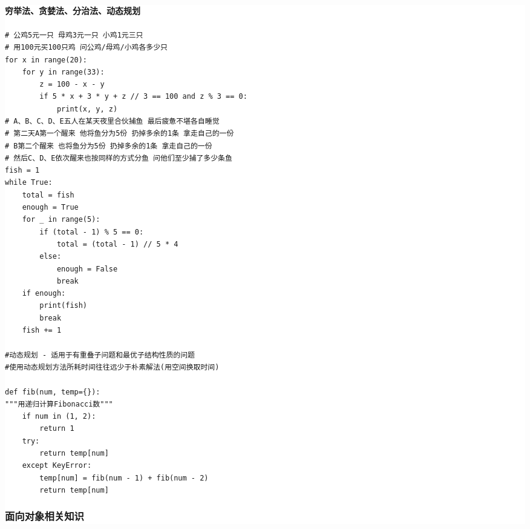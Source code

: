 #### 穷举法、贪婪法、分治法、动态规划
    # 公鸡5元一只 母鸡3元一只 小鸡1元三只
    # 用100元买100只鸡 问公鸡/母鸡/小鸡各多少只
    for x in range(20):
        for y in range(33):
            z = 100 - x - y
            if 5 * x + 3 * y + z // 3 == 100 and z % 3 == 0:
                print(x, y, z)
    # A、B、C、D、E五人在某天夜里合伙捕鱼 最后疲惫不堪各自睡觉
    # 第二天A第一个醒来 他将鱼分为5份 扔掉多余的1条 拿走自己的一份
    # B第二个醒来 也将鱼分为5份 扔掉多余的1条 拿走自己的一份
    # 然后C、D、E依次醒来也按同样的方式分鱼 问他们至少捕了多少条鱼
    fish = 1
    while True:
        total = fish
        enough = True
        for _ in range(5):
            if (total - 1) % 5 == 0:
                total = (total - 1) // 5 * 4
            else:
                enough = False
                break
        if enough:
            print(fish)
            break
        fish += 1
	
	#动态规划 - 适用于有重叠子问题和最优子结构性质的问题
	#使用动态规划方法所耗时间往往远少于朴素解法(用空间换取时间)

	def fib(num, temp={}):
    """用递归计算Fibonacci数"""
	    if num in (1, 2):
	        return 1
	    try:
	        return temp[num]
	    except KeyError:
	        temp[num] = fib(num - 1) + fib(num - 2)
	        return temp[num]

### 面向对象相关知识
